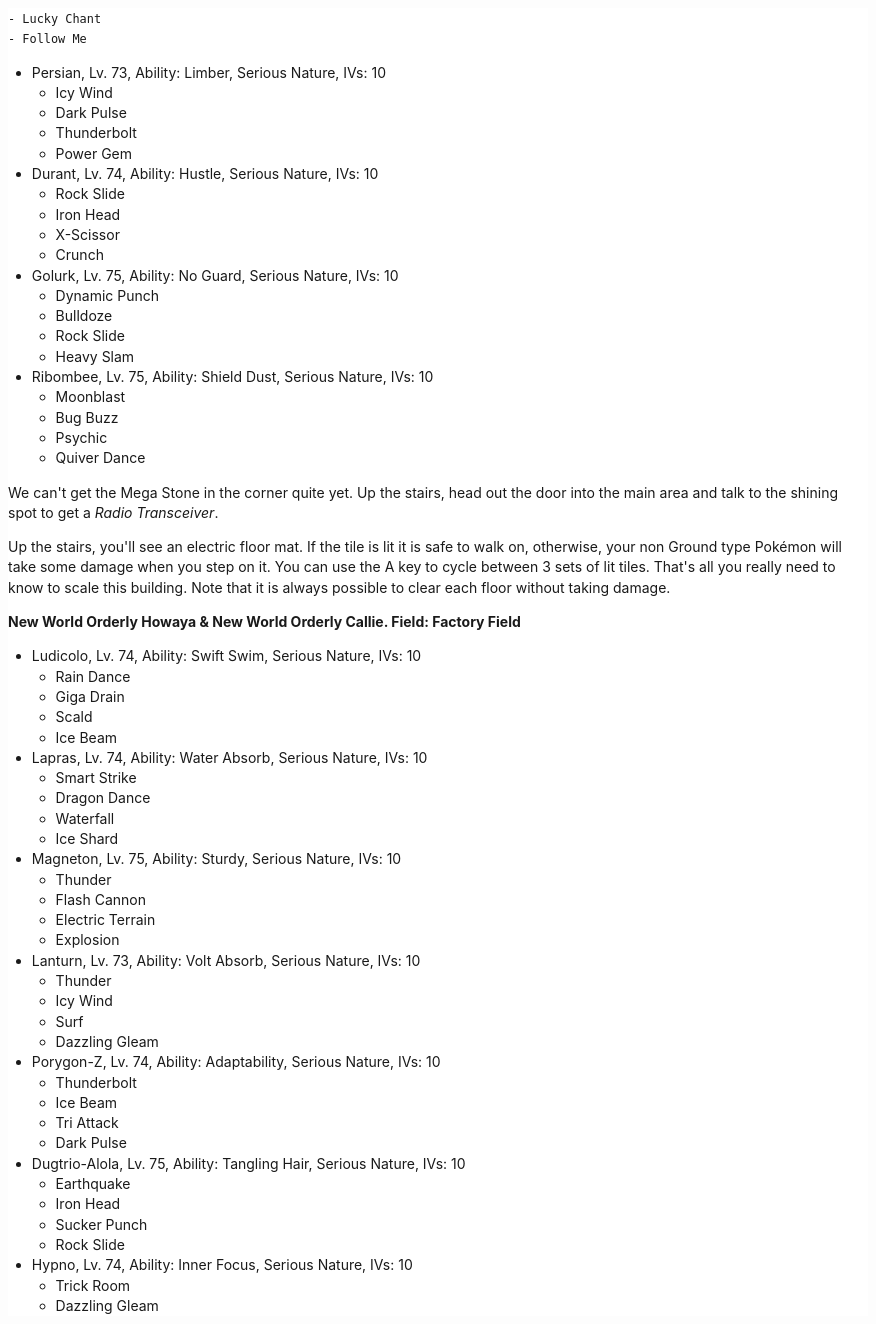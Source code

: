     - Lucky Chant
    - Follow Me
- Persian, Lv. 73, Ability: Limber, Serious Nature, IVs: 10
    - Icy Wind
    - Dark Pulse
    - Thunderbolt
    - Power Gem
- Durant, Lv. 74, Ability: Hustle, Serious Nature, IVs: 10
    - Rock Slide
    - Iron Head
    - X-Scissor
    - Crunch
- Golurk, Lv. 75, Ability: No Guard, Serious Nature, IVs: 10
    - Dynamic Punch
    - Bulldoze
    - Rock Slide
    - Heavy Slam
- Ribombee, Lv. 75, Ability: Shield Dust, Serious Nature, IVs: 10
    - Moonblast
    - Bug Buzz
    - Psychic
    - Quiver Dance

We can't get the Mega Stone in the corner quite yet. Up the stairs, head out the door into the main area and talk to the shining spot to get a *Radio Transceiver*.

Up the stairs, you'll see an electric floor mat. If the tile is lit it is safe to walk on, otherwise, your non Ground type Pokémon will take some damage when you step on it. You can use the A key to cycle between 3 sets of lit tiles. That's all you really need to know to scale this building. Note that it is always possible to clear each floor without taking damage.

**New World Orderly Howaya & New World Orderly Callie. Field: Factory Field**
- Ludicolo, Lv. 74, Ability: Swift Swim, Serious Nature, IVs: 10
    - Rain Dance
    - Giga Drain
    - Scald
    - Ice Beam
- Lapras, Lv. 74, Ability: Water Absorb, Serious Nature, IVs: 10
    - Smart Strike
    - Dragon Dance
    - Waterfall
    - Ice Shard
- Magneton, Lv. 75, Ability: Sturdy, Serious Nature, IVs: 10
    - Thunder
    - Flash Cannon
    - Electric Terrain
    - Explosion
- Lanturn, Lv. 73, Ability: Volt Absorb, Serious Nature, IVs: 10
    - Thunder
    - Icy Wind
    - Surf
    - Dazzling Gleam
- Porygon-Z, Lv. 74, Ability: Adaptability, Serious Nature, IVs: 10
    - Thunderbolt
    - Ice Beam
    - Tri Attack
    - Dark Pulse
- Dugtrio-Alola, Lv. 75, Ability: Tangling Hair, Serious Nature, IVs: 10
    - Earthquake
    - Iron Head
    - Sucker Punch
    - Rock Slide
- Hypno, Lv. 74, Ability: Inner Focus, Serious Nature, IVs: 10
    - Trick Room
    - Dazzling Gleam